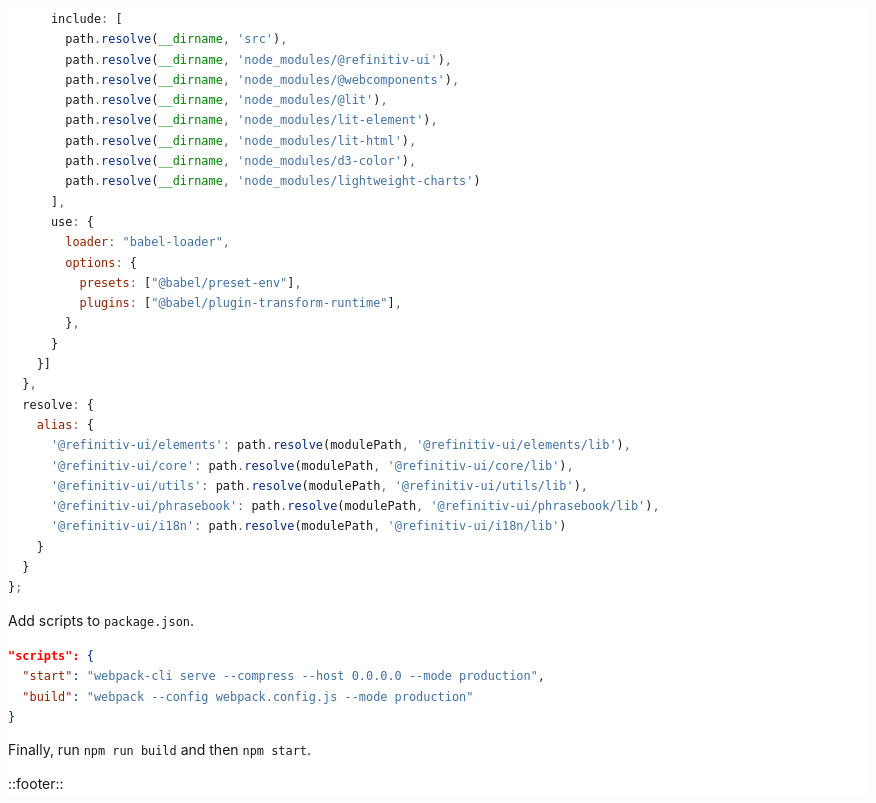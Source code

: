 ```javascript
      include: [
        path.resolve(__dirname, 'src'),
        path.resolve(__dirname, 'node_modules/@refinitiv-ui'),
        path.resolve(__dirname, 'node_modules/@webcomponents'),
        path.resolve(__dirname, 'node_modules/@lit'),
        path.resolve(__dirname, 'node_modules/lit-element'),
        path.resolve(__dirname, 'node_modules/lit-html'),
        path.resolve(__dirname, 'node_modules/d3-color'),
        path.resolve(__dirname, 'node_modules/lightweight-charts')
      ],
      use: {
        loader: "babel-loader",
        options: {
          presets: ["@babel/preset-env"],
          plugins: ["@babel/plugin-transform-runtime"],
        },
      }
    }]
  },
  resolve: {
    alias: {
      '@refinitiv-ui/elements': path.resolve(modulePath, '@refinitiv-ui/elements/lib'),
      '@refinitiv-ui/core': path.resolve(modulePath, '@refinitiv-ui/core/lib'),
      '@refinitiv-ui/utils': path.resolve(modulePath, '@refinitiv-ui/utils/lib'),
      '@refinitiv-ui/phrasebook': path.resolve(modulePath, '@refinitiv-ui/phrasebook/lib'),
      '@refinitiv-ui/i18n': path.resolve(modulePath, '@refinitiv-ui/i18n/lib')
    }
  }
};
```

Add scripts to `package.json`.

```json
"scripts": {
  "start": "webpack-cli serve --compress --host 0.0.0.0 --mode production",
  "build": "webpack --config webpack.config.js --mode production"
}
```

Finally, run `npm run build` and then `npm start`.

::footer::
